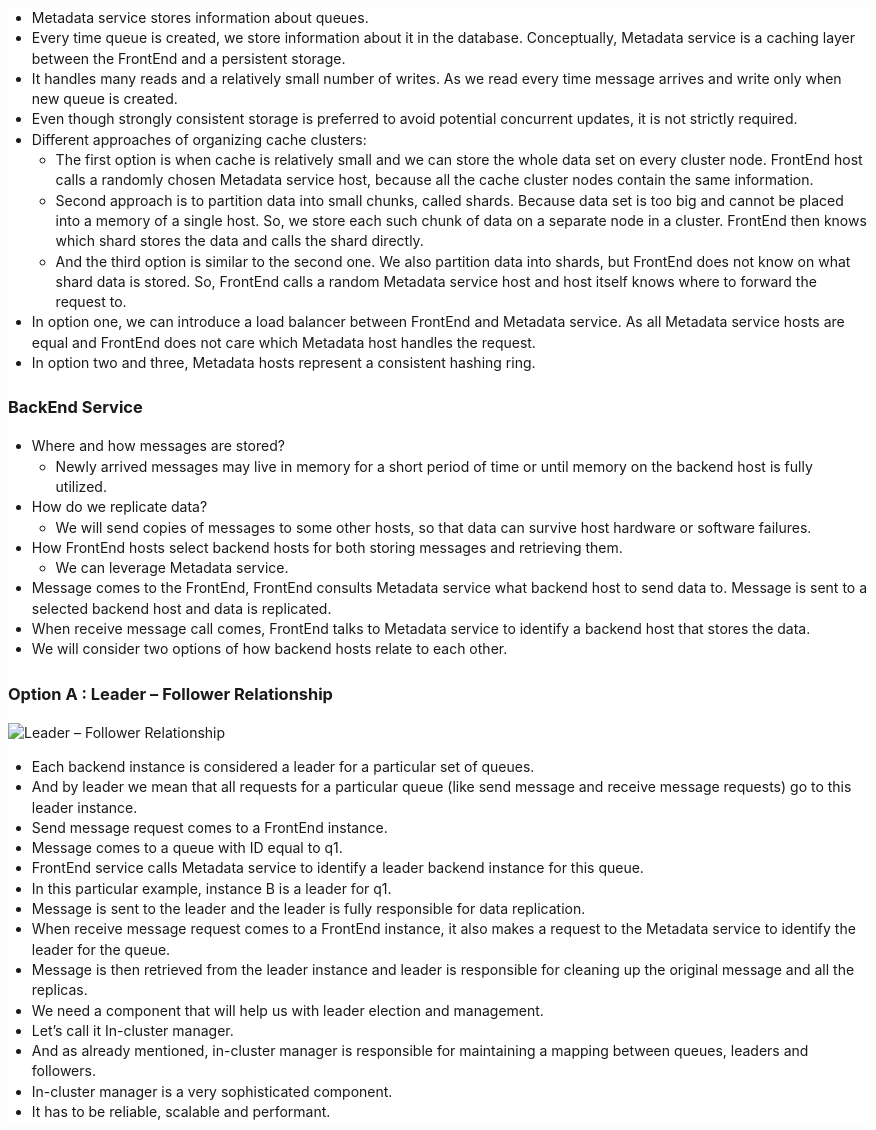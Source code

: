 - Metadata service stores information about queues.
- Every time queue is created, we store information about it in the database. Conceptually, Metadata service is a caching layer between the FrontEnd and a persistent storage.
- It handles many reads and a relatively small number of writes. As we read every time message arrives and write only when new queue is created.
- Even though strongly consistent storage is preferred to avoid potential concurrent updates, it is not strictly required.
- Different approaches of organizing cache clusters:
    - The first option is when cache is relatively small and we can store the whole data set on every cluster node. FrontEnd host calls a randomly chosen Metadata service host, because all the cache cluster nodes contain the same information.
    - Second approach is to partition data into small chunks, called shards. Because data set is too big and cannot be placed into a memory of a single host. So, we store each such chunk of data on a separate node in a cluster. FrontEnd then knows which shard stores the data and calls the shard directly.
    - And the third option is similar to the second one. We also partition data into shards, but FrontEnd does not know on what shard data is stored. So, FrontEnd calls a random Metadata service host and host itself knows where to forward the request to.
- In option one, we can introduce a load balancer between FrontEnd and Metadata service. As all Metadata service hosts are equal and FrontEnd does not care which Metadata host handles the request.
- In option two and three, Metadata hosts represent a consistent hashing ring.

### BackEnd Service

- Where and how messages are stored?
    - Newly arrived messages may live in memory for a short period of time or until memory on the backend host is fully utilized.
- How do we replicate data?
    - We will send copies of messages to some other hosts, so that data can survive host hardware or software failures.
- How FrontEnd hosts select backend hosts for both storing messages and retrieving them.
    - We can leverage Metadata service.
- Message comes to the FrontEnd, FrontEnd consults Metadata service what backend host to send data to. Message is sent to a selected backend host and data is replicated.
- When receive message call comes, FrontEnd talks to Metadata service to identify a backend host that stores the data.
- We will consider two options of how backend hosts relate to each other.

### Option A : Leader – Follower Relationship

![Leader – Follower Relationship](https://github.com/zsanjay/Obsidian-Notes/blob/main/assets%2Fimages%2F20241126205944.png)

- Each backend instance is considered a leader for a particular set of queues.
- And by leader we mean that all requests for a particular queue (like send message and receive message requests) go to this leader instance.
- Send message request comes to a FrontEnd instance.
- Message comes to a queue with ID equal to q1.
- FrontEnd service calls Metadata service to identify a leader backend instance for this queue.
- In this particular example, instance B is a leader for q1.
- Message is sent to the leader and the leader is fully responsible for data replication.
- When receive message request comes to a FrontEnd instance, it also makes a request to the Metadata service to identify the leader for the queue.
- Message is then retrieved from the leader instance and leader is responsible for cleaning up the original message and all the replicas.
- We need a component that will help us with leader election and management.
- Let’s call it In-cluster manager.
- And as already mentioned, in-cluster manager is responsible for maintaining a mapping between queues, leaders and followers.
- In-cluster manager is a very sophisticated component.
- It has to be reliable, scalable and performant.
